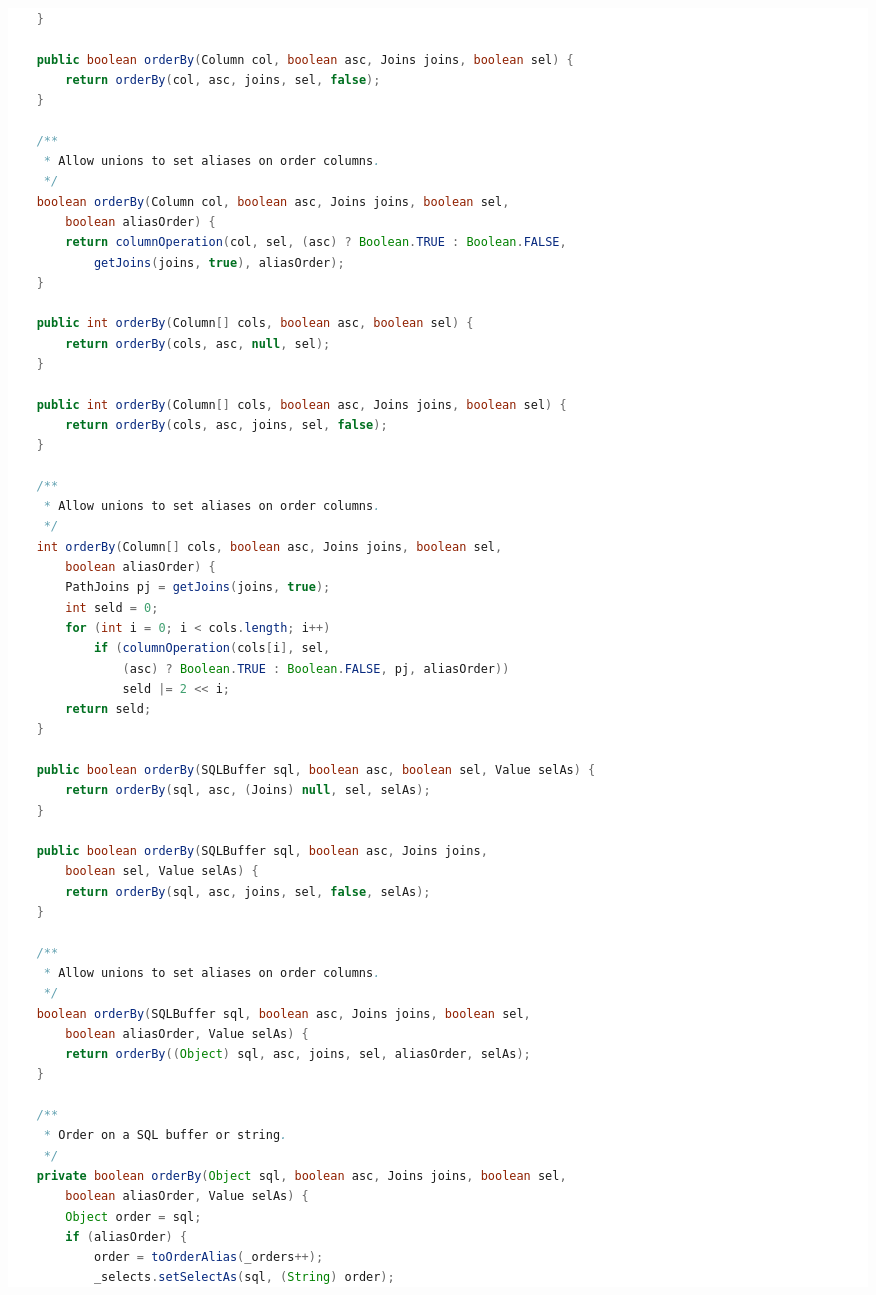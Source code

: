 ```java
    }

    public boolean orderBy(Column col, boolean asc, Joins joins, boolean sel) {
        return orderBy(col, asc, joins, sel, false);
    }

    /**
     * Allow unions to set aliases on order columns.
     */
    boolean orderBy(Column col, boolean asc, Joins joins, boolean sel,
        boolean aliasOrder) {
        return columnOperation(col, sel, (asc) ? Boolean.TRUE : Boolean.FALSE,
            getJoins(joins, true), aliasOrder);
    }

    public int orderBy(Column[] cols, boolean asc, boolean sel) {
        return orderBy(cols, asc, null, sel);
    }

    public int orderBy(Column[] cols, boolean asc, Joins joins, boolean sel) {
        return orderBy(cols, asc, joins, sel, false);
    }

    /**
     * Allow unions to set aliases on order columns.
     */
    int orderBy(Column[] cols, boolean asc, Joins joins, boolean sel,
        boolean aliasOrder) {
        PathJoins pj = getJoins(joins, true);
        int seld = 0;
        for (int i = 0; i < cols.length; i++)
            if (columnOperation(cols[i], sel,
                (asc) ? Boolean.TRUE : Boolean.FALSE, pj, aliasOrder))
                seld |= 2 << i;
        return seld;
    }

    public boolean orderBy(SQLBuffer sql, boolean asc, boolean sel, Value selAs) {
        return orderBy(sql, asc, (Joins) null, sel, selAs);
    }

    public boolean orderBy(SQLBuffer sql, boolean asc, Joins joins,
        boolean sel, Value selAs) {
        return orderBy(sql, asc, joins, sel, false, selAs);
    }

    /**
     * Allow unions to set aliases on order columns.
     */
    boolean orderBy(SQLBuffer sql, boolean asc, Joins joins, boolean sel,
        boolean aliasOrder, Value selAs) {
        return orderBy((Object) sql, asc, joins, sel, aliasOrder, selAs);
    }

    /**
     * Order on a SQL buffer or string.
     */
    private boolean orderBy(Object sql, boolean asc, Joins joins, boolean sel,
        boolean aliasOrder, Value selAs) {
        Object order = sql;
        if (aliasOrder) {
            order = toOrderAlias(_orders++);
            _selects.setSelectAs(sql, (String) order);
```